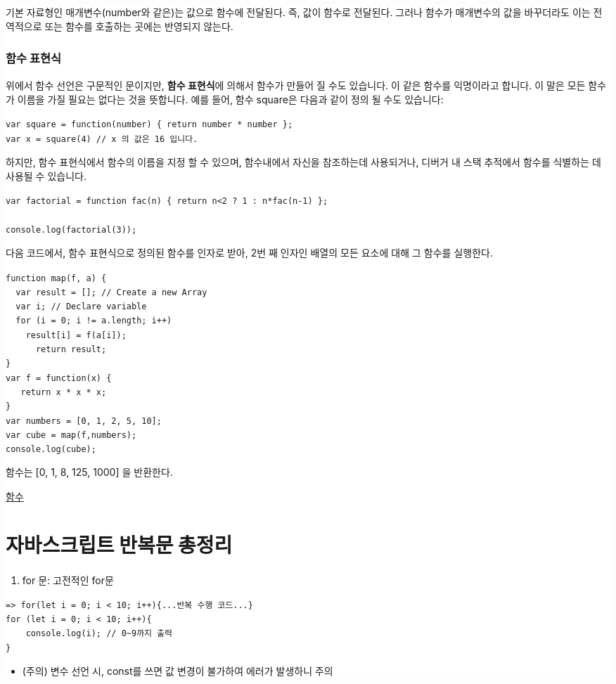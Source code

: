 기본 자료형인 매개변수(number와 같은)는 값으로 함수에 전달된다. 즉, 값이 함수로 전달된다. 그러나 함수가 매개변수의 값을 바꾸더라도 이는 전역적으로 또는 함수를 호출하는 곳에는 반영되지 않는다.

### 함수 표현식

위에서 함수 선언은 구문적인 문이지만, **함수 표현식**에 의해서 함수가 만들어 질 수도 있습니다. 이 같은 함수를 익명이라고 합니다. 이 말은 모든 함수가 이름을 가질 필요는 없다는 것을 뜻합니다. 예를 들어, 함수 square은 다음과 같이 정의 될 수도 있습니다:

```
var square = function(number) { return number * number };
var x = square(4) // x 의 값은 16 입니다.
```

하지만, 함수 표현식에서 함수의 이름을 지정 할 수 있으며, 함수내에서 자신을 참조하는데 사용되거나, 디버거 내 스택 추적에서 함수를 식별하는 데 사용될 수 있습니다.

```
var factorial = function fac(n) { return n<2 ? 1 : n*fac(n-1) };

console.log(factorial(3));
```

다음 코드에서, 함수 표현식으로 정의된 함수를 인자로 받아, 2번 째 인자인 배열의 모든 요소에 대해 그 함수를 실행한다.

```
function map(f, a) {
  var result = []; // Create a new Array
  var i; // Declare variable
  for (i = 0; i != a.length; i++)
    result[i] = f(a[i]);
      return result;
}
var f = function(x) {
   return x * x * x;
}
var numbers = [0, 1, 2, 5, 10];
var cube = map(f,numbers);
console.log(cube);
```

함수는 [0, 1, 8, 125, 1000] 을 반환한다.

[함수](https://developer.mozilla.org/ko/docs/Web/JavaScript/Guide/Functions#%ED%95%A8%EC%88%98_%EC%A0%95%EC%9D%98)

# 자바스크립트 반복문 총정리

1. for 문: 고전적인 for문
```
=> for(let i = 0; i < 10; i++){...반복 수행 코드...}
for (let i = 0; i < 10; i++){
    console.log(i); // 0~9까지 출력
}
```
* (주의) 변수 선언 시, const를 쓰면 값 변경이 불가하여 에러가 발생하니 주의
 
 